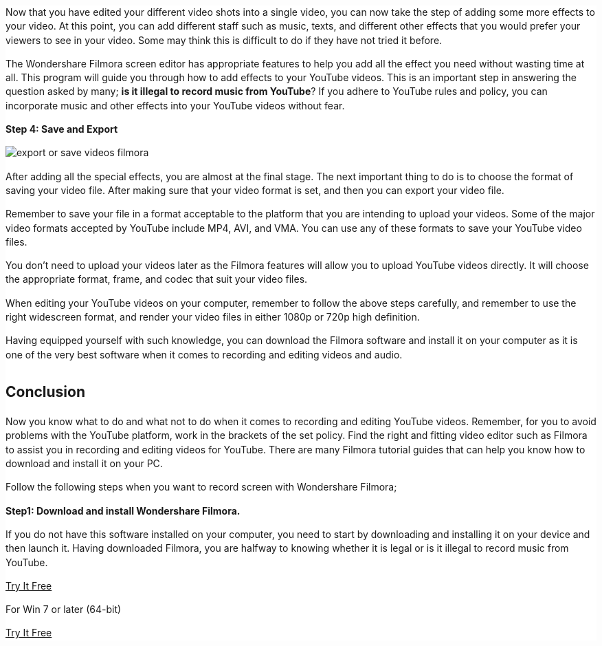 Now that you have edited your different video shots into a single video, you can now take the step of adding some more effects to your video. At this point, you can add different staff such as music, texts, and different other effects that you would prefer your viewers to see in your video. Some may think this is difficult to do if they have not tried it before.

The Wondershare Filmora screen editor has appropriate features to help you add all the effect you need without wasting time at all. This program will guide you through how to add effects to your YouTube videos. This is an important step in answering the question asked by many; **is it illegal to record music from YouTube**? If you adhere to YouTube rules and policy, you can incorporate music and other effects into your YouTube videos without fear.

**Step 4: Save and Export**

![export or save videos filmora](https://images.wondershare.com/filmora/guide/overview-export-win-2.png)

After adding all the special effects, you are almost at the final stage. The next important thing to do is to choose the format of saving your video file. After making sure that your video format is set, and then you can export your video file.

Remember to save your file in a format acceptable to the platform that you are intending to upload your videos. Some of the major video formats accepted by YouTube include MP4, AVI, and VMA. You can use any of these formats to save your YouTube video files.

You don’t need to upload your videos later as the Filmora features will allow you to upload YouTube videos directly. It will choose the appropriate format, frame, and codec that suit your video files.

When editing your YouTube videos on your computer, remember to follow the above steps carefully, and remember to use the right widescreen format, and render your video files in either 1080p or 720p high definition.

Having equipped yourself with such knowledge, you can download the Filmora software and install it on your computer as it is one of the very best software when it comes to recording and editing videos and audio.

## Conclusion

Now you know what to do and what not to do when it comes to recording and editing YouTube videos. Remember, for you to avoid problems with the YouTube platform, work in the brackets of the set policy. Find the right and fitting video editor such as Filmora to assist you in recording and editing videos for YouTube. There are many Filmora tutorial guides that can help you know how to download and install it on your PC.

Follow the following steps when you want to record screen with Wondershare Filmora;

**Step1: Download and install Wondershare Filmora.**

If you do not have this software installed on your computer, you need to start by downloading and installing it on your device and then launch it. Having downloaded Filmora, you are halfway to knowing whether it is legal or is it illegal to record music from YouTube.

[Try It Free](https://tools.techidaily.com/wondershare/filmora/download/)

For Win 7 or later (64-bit)

[Try It Free](https://tools.techidaily.com/wondershare/filmora/download/)
